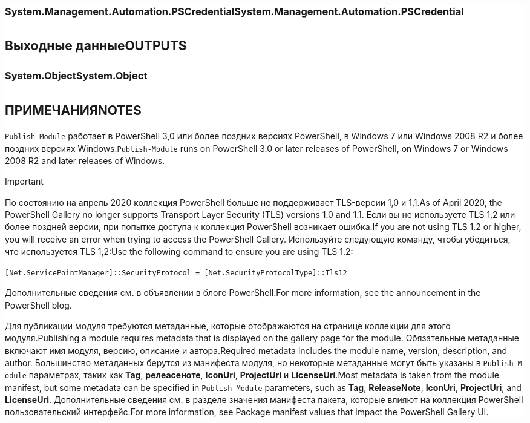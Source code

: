 ### <span data-ttu-id="bd5da-180">System.Management.Automation.PSCredential</span><span class="sxs-lookup"><span data-stu-id="bd5da-180">System.Management.Automation.PSCredential</span></span>

## <span data-ttu-id="bd5da-181">Выходные данные</span><span class="sxs-lookup"><span data-stu-id="bd5da-181">OUTPUTS</span></span>

### <span data-ttu-id="bd5da-182">System.Object</span><span class="sxs-lookup"><span data-stu-id="bd5da-182">System.Object</span></span>

## <span data-ttu-id="bd5da-183">ПРИМЕЧАНИЯ</span><span class="sxs-lookup"><span data-stu-id="bd5da-183">NOTES</span></span>

<span data-ttu-id="bd5da-184">`Publish-Module` работает в PowerShell 3,0 или более поздних версиях PowerShell, в Windows 7 или Windows 2008 R2 и более поздних версиях Windows.</span><span class="sxs-lookup"><span data-stu-id="bd5da-184">`Publish-Module` runs on PowerShell 3.0 or later releases of PowerShell, on Windows 7 or Windows 2008 R2 and later releases of Windows.</span></span>

> [!IMPORTANT]
> <span data-ttu-id="bd5da-185">По состоянию на апрель 2020 коллекция PowerShell больше не поддерживает TLS-версии 1,0 и 1,1.</span><span class="sxs-lookup"><span data-stu-id="bd5da-185">As of April 2020, the PowerShell Gallery no longer supports Transport Layer Security (TLS) versions 1.0 and 1.1.</span></span> <span data-ttu-id="bd5da-186">Если вы не используете TLS 1,2 или более поздней версии, при попытке доступа к коллекция PowerShell возникает ошибка.</span><span class="sxs-lookup"><span data-stu-id="bd5da-186">If you are not using TLS 1.2 or higher, you will receive an error when trying to access the PowerShell Gallery.</span></span> <span data-ttu-id="bd5da-187">Используйте следующую команду, чтобы убедиться, что используется TLS 1,2:</span><span class="sxs-lookup"><span data-stu-id="bd5da-187">Use the following command to ensure you are using TLS 1.2:</span></span>
>
> `[Net.ServicePointManager]::SecurityProtocol = [Net.SecurityProtocolType]::Tls12`
>
> <span data-ttu-id="bd5da-188">Дополнительные сведения см. в [объявлении](https://devblogs.microsoft.com/powershell/powershell-gallery-tls-support/) в блоге PowerShell.</span><span class="sxs-lookup"><span data-stu-id="bd5da-188">For more information, see the [announcement](https://devblogs.microsoft.com/powershell/powershell-gallery-tls-support/) in the PowerShell blog.</span></span>

<span data-ttu-id="bd5da-189">Для публикации модуля требуются метаданные, которые отображаются на странице коллекции для этого модуля.</span><span class="sxs-lookup"><span data-stu-id="bd5da-189">Publishing a module requires metadata that is displayed on the gallery page for the module.</span></span> <span data-ttu-id="bd5da-190">Обязательные метаданные включают имя модуля, версию, описание и автора.</span><span class="sxs-lookup"><span data-stu-id="bd5da-190">Required metadata includes the module name, version, description, and author.</span></span> <span data-ttu-id="bd5da-191">Большинство метаданных берутся из манифеста модуля, но некоторые метаданные могут быть указаны в `Publish-Module` параметрах, таких как **Tag**, **релеасеноте**, **IconUri**, **ProjectUri** и **LicenseUri**.</span><span class="sxs-lookup"><span data-stu-id="bd5da-191">Most metadata is taken from the module manifest, but some metadata can be specified in `Publish-Module` parameters, such as **Tag**, **ReleaseNote**, **IconUri**, **ProjectUri**, and **LicenseUri**.</span></span> <span data-ttu-id="bd5da-192">Дополнительные сведения см. [в разделе значения манифеста пакета, которые влияют на коллекция PowerShell пользовательский интерфейс](/powershell/scripting/gallery/concepts/package-manifest-affecting-ui).</span><span class="sxs-lookup"><span data-stu-id="bd5da-192">For more information, see [Package manifest values that impact the PowerShell Gallery UI](/powershell/scripting/gallery/concepts/package-manifest-affecting-ui).</span></span>
